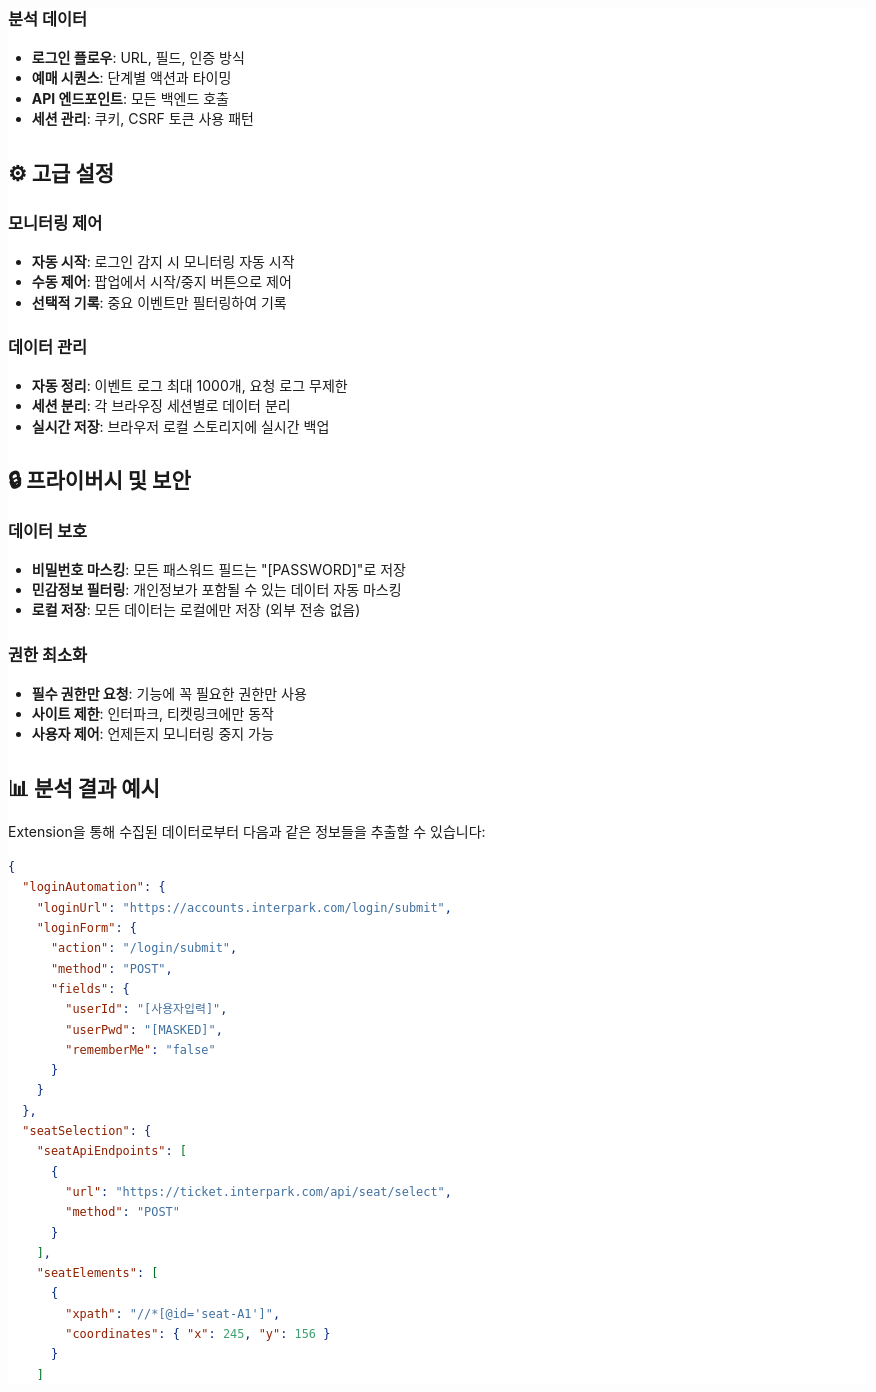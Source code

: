 ### 분석 데이터
- **로그인 플로우**: URL, 필드, 인증 방식
- **예매 시퀀스**: 단계별 액션과 타이밍
- **API 엔드포인트**: 모든 백엔드 호출
- **세션 관리**: 쿠키, CSRF 토큰 사용 패턴

## ⚙️ 고급 설정

### 모니터링 제어
- **자동 시작**: 로그인 감지 시 모니터링 자동 시작
- **수동 제어**: 팝업에서 시작/중지 버튼으로 제어
- **선택적 기록**: 중요 이벤트만 필터링하여 기록

### 데이터 관리
- **자동 정리**: 이벤트 로그 최대 1000개, 요청 로그 무제한
- **세션 분리**: 각 브라우징 세션별로 데이터 분리
- **실시간 저장**: 브라우저 로컬 스토리지에 실시간 백업

## 🔒 프라이버시 및 보안

### 데이터 보호
- **비밀번호 마스킹**: 모든 패스워드 필드는 "[PASSWORD]"로 저장
- **민감정보 필터링**: 개인정보가 포함될 수 있는 데이터 자동 마스킹
- **로컬 저장**: 모든 데이터는 로컬에만 저장 (외부 전송 없음)

### 권한 최소화
- **필수 권한만 요청**: 기능에 꼭 필요한 권한만 사용
- **사이트 제한**: 인터파크, 티켓링크에만 동작
- **사용자 제어**: 언제든지 모니터링 중지 가능

## 📊 분석 결과 예시

Extension을 통해 수집된 데이터로부터 다음과 같은 정보들을 추출할 수 있습니다:

```json
{
  "loginAutomation": {
    "loginUrl": "https://accounts.interpark.com/login/submit",
    "loginForm": {
      "action": "/login/submit",
      "method": "POST",
      "fields": {
        "userId": "[사용자입력]",
        "userPwd": "[MASKED]",
        "rememberMe": "false"
      }
    }
  },
  "seatSelection": {
    "seatApiEndpoints": [
      {
        "url": "https://ticket.interpark.com/api/seat/select",
        "method": "POST"
      }
    ],
    "seatElements": [
      {
        "xpath": "//*[@id='seat-A1']",
        "coordinates": { "x": 245, "y": 156 }
      }
    ]
```